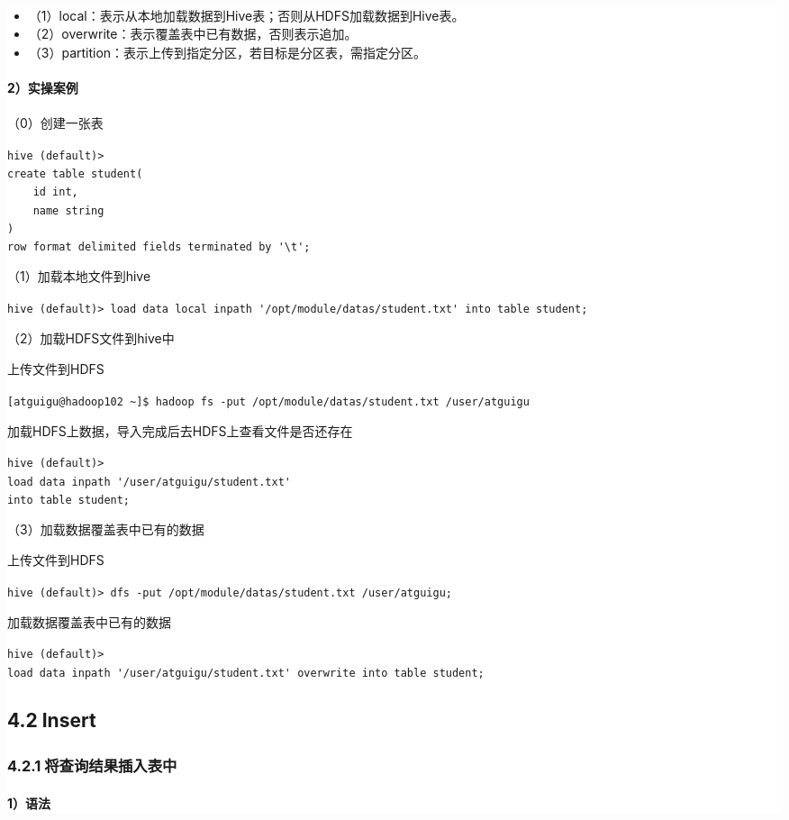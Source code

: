 - （1）local：表示从本地加载数据到Hive表；否则从HDFS加载数据到Hive表。
- （2）overwrite：表示覆盖表中已有数据，否则表示追加。
- （3）partition：表示上传到指定分区，若目标是分区表，需指定分区。

#### 2）实操案例

（0）创建一张表

```
hive (default)> 
create table student(
    id int, 
    name string
) 
row format delimited fields terminated by '\t';
```

（1）加载本地文件到hive

```
hive (default)> load data local inpath '/opt/module/datas/student.txt' into table student;
```

（2）加载HDFS文件到hive中

上传文件到HDFS

```
[atguigu@hadoop102 ~]$ hadoop fs -put /opt/module/datas/student.txt /user/atguigu
```

加载HDFS上数据，导入完成后去HDFS上查看文件是否还存在

```
hive (default)> 
load data inpath '/user/atguigu/student.txt' 
into table student;
```

（3）加载数据覆盖表中已有的数据

上传文件到HDFS

```
hive (default)> dfs -put /opt/module/datas/student.txt /user/atguigu;
```

加载数据覆盖表中已有的数据

```
hive (default)> 
load data inpath '/user/atguigu/student.txt' overwrite into table student;
```

## 4.2 Insert

### 4.2.1  将查询结果插入表中

#### 1）语法
